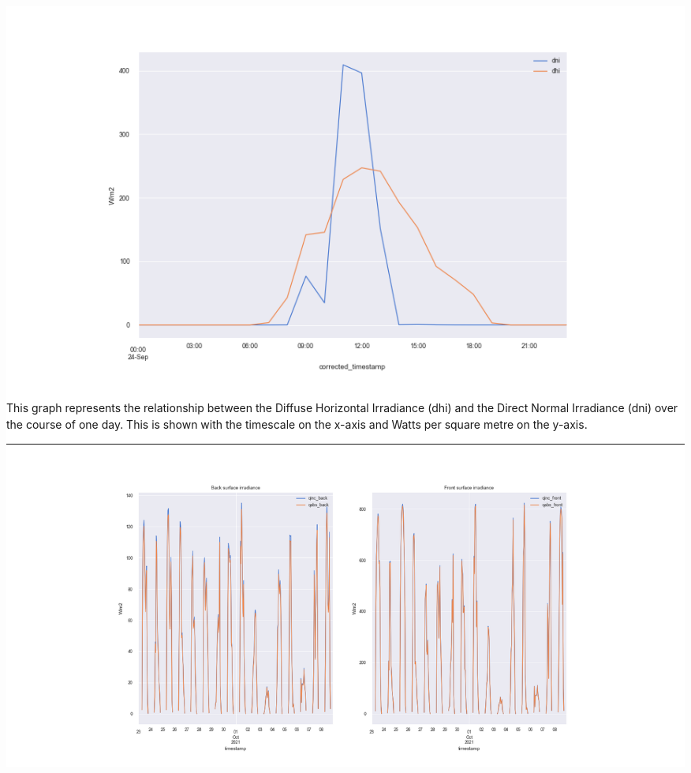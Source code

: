<p align="center"><img src="BifacialSimu_src/Lib/readme_pics/Figure_1.png" width="700"><br/></p>  

This graph represents the relationship between the Diffuse Horizontal Irradiance (dhi) and the Direct Normal Irradiance (dni) over the course of one day. 
This is shown with the timescale on the x-axis and Watts per square metre on the y-axis.  

 ---

<p align="center"><img src="BifacialSimu_src/Lib/readme_pics/Figure_2.png" width="700"><br/></p>  
